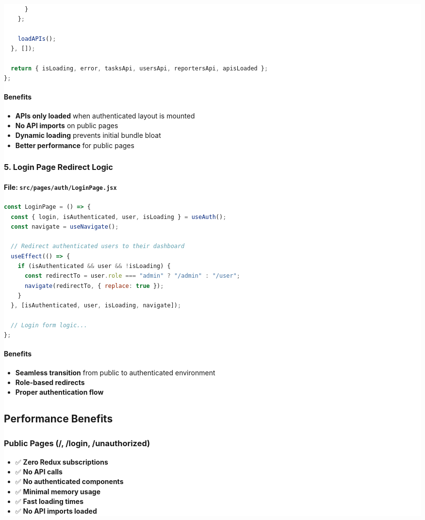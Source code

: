 ```javascript
      }
    };

    loadAPIs();
  }, []);

  return { isLoading, error, tasksApi, usersApi, reportersApi, apisLoaded };
};
```

#### **Benefits**
- **APIs only loaded** when authenticated layout is mounted
- **No API imports** on public pages
- **Dynamic loading** prevents initial bundle bloat
- **Better performance** for public pages

### 5. **Login Page Redirect Logic**

#### **File**: `src/pages/auth/LoginPage.jsx`
```javascript
const LoginPage = () => {
  const { login, isAuthenticated, user, isLoading } = useAuth();
  const navigate = useNavigate();

  // Redirect authenticated users to their dashboard
  useEffect(() => {
    if (isAuthenticated && user && !isLoading) {
      const redirectTo = user.role === "admin" ? "/admin" : "/user";
      navigate(redirectTo, { replace: true });
    }
  }, [isAuthenticated, user, isLoading, navigate]);

  // Login form logic...
};
```

#### **Benefits**
- **Seamless transition** from public to authenticated environment
- **Role-based redirects**
- **Proper authentication flow**

## Performance Benefits

### **Public Pages (/, /login, /unauthorized)**
- ✅ **Zero Redux subscriptions**
- ✅ **No API calls**
- ✅ **No authenticated components**
- ✅ **Minimal memory usage**
- ✅ **Fast loading times**
- ✅ **No API imports loaded**
